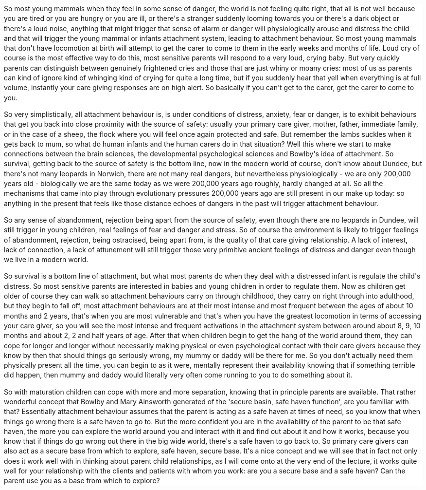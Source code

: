 So most young mammals when they feel in some sense of danger, the world is not feeling quite right, that all is not well because you are tired or you are hungry or you are ill, or there's a stranger suddenly looming towards you or there's a dark object or there's a loud noise, anything that might trigger that sense of alarm or danger will physiologically arouse and distress the child and that will trigger the young mammal or infants attachment system, leading to attachment behaviour. So most young mammals that don't have locomotion at birth will attempt to get the carer to come to them in the early weeks and months of life. Loud cry of course is the most effective way to do this, most sensitive parents will respond to a very loud, crying baby. But very quickly parents can distinguish between genuinely frightened cries and those that are just whiny or moany cries: most of us as parents can kind of ignore kind of whinging kind of crying for quite a long time, but if you suddenly hear that yell when everything is at full volume, instantly your care giving responses are on high alert. So basically if you can't get to the carer, get the carer to come to you.

So very simplistically, all attachment behaviour is, is under conditions of distress, anxiety, fear or danger, is to exhibit behaviours that get you back into close proximity with the source of safety: usually your primary care giver, mother, father, immediate family, or in the case of a sheep, the flock where you will feel once again protected and safe. But remember the lambs suckles when it gets back to mum, so what do human infants and the human carers do in that situation? Well this where we start to make connections between the brain sciences, the developmental psychological sciences and Bowlby's idea of attachment. So survival, getting back to the source of safety is the bottom line, now in the modern world of course, don't know about Dundee, but there's not many leopards in Norwich, there are not many real dangers, but nevertheless physiologically - we are only 200,000 years old - biologically we are the same today as we were 200,000 years ago roughly, hardly changed at all. So all the mechanisms that came into play through evolutionary pressures 200,000 years ago are still present in our make up today: so anything in the present that feels like those distance echoes of dangers in the past will trigger attachment behaviour.

So any sense of abandonment, rejection being apart from the source of safety, even though there are no leopards in Dundee, will still trigger in young children, real feelings of fear and danger and stress. So of course the environment is likely to trigger feelings of abandonment, rejection, being ostracised, being apart from, is the quality of that care giving relationship. A lack of interest, lack of connection, a lack of attunement will still trigger those very primitive ancient feelings of distress and danger even though we live in a modern world.

So survival is a bottom line of attachment, but what most parents do when they deal with a distressed infant is regulate the child's distress. So most sensitive parents are interested in babies and young children in order to regulate them. Now as children get older of course they can walk so attachment behaviours carry on through childhood, they carry on right through into adulthood, but they begin to fall off, most attachment behaviours are at their most intense and most frequent between the ages of about 10 months and 2 years, that's when you are most vulnerable and that's when you have the greatest locomotion in terms of accessing your care giver, so you will see the most intense and frequent activations in the attachment system between around about 8, 9, 10 months and about 2, 2 and half years of age. After that when children begin to get the hang of the world around them, they can cope for longer and longer without necessarily making physical or even psychological contact with their care givers because they know by then that should things go seriously wrong, my mummy or daddy will be there for me. So you don't actually need them physically present all the time, you can begin to as it were, mentally represent their availability knowing that if something terrible did happen, then mummy and daddy would literally very often come running to you to do something about it.

So with maturation children can cope with more and more separation, knowing that in principle parents are available. That rather wonderful concept that Bowlby and Mary Ainsworth generated of the 'secure basin, safe haven function', are you familiar with that? Essentially attachment behaviour assumes that the parent is acting as a safe haven at times of need, so you know that when things go wrong there is a safe haven to go to. But the more confident you are in the availability of the parent to be that safe haven, the more you can explore the world around you and interact with it and find out about it and how it works, because you know that if things do go wrong out there in the big wide world, there's a safe haven to go back to. So primary care givers can also act as a secure base from which to explore, safe haven, secure base. It's a nice concept and we will see that in fact not only does it work well with in thinking about parent child relationships, as I will come onto at the very end of the lecture, it works quite well for your relationship with the clients and patients with whom you work: are you a secure base and a safe haven? Can the parent use you as a base from which to explore?
